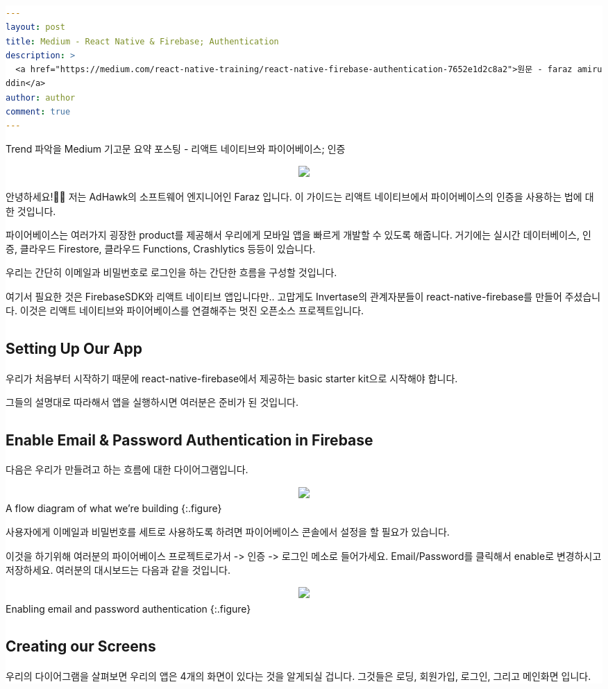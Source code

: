```yaml
---
layout: post
title: Medium - React Native & Firebase; Authentication
description: >
  <a href="https://medium.com/react-native-training/react-native-firebase-authentication-7652e1d2c8a2">원문 - faraz amiruddin</a>
author: author
comment: true
---
```

Trend 파악을 Medium 기고문 요약 포스팅 - 리액트 네이티브와 파이어베이스; 인증

<center>
<img src="https://miro.medium.com/max/2972/1*shLO1GAdcJoleFYpbczHGQ.png"/>
</center>

안녕하세요!👋🏽 저는 AdHawk의 소프트웨어 엔지니어인 Faraz 입니다. 이 가이드는 리액트 네이티브에서 파이어베이스의 인증을 사용하는 법에 대한 것입니다.

파이어베이스는 여러가지 굉장한 product를 제공해서 우리에게 모바일 앱을 빠르게 개발할 수 있도록 해줍니다. 거기에는 실시간 데이터베이스, 인증, 클라우드 Firestore, 클라우드 Functions, Crashlytics 등등이 있습니다.

우리는 간단히 이메일과 비밀번호로 로그인을 하는 간단한 흐름을 구성할 것입니다.

여기서 필요한 것은 FirebaseSDK와 리액트 네이티브 앱입니다만.. 고맙게도 Invertase의 관계자분들이 react-native-firebase를 만들어 주셨습니다. 이것은 리액트 네이티브와 파이어베이스를 연결해주는 멋진 오픈소스 프로젝트입니다.

## Setting Up Our App
우리가 처음부터 시작하기 때문에 react-native-firebase에서 제공하는 basic starter kit으로 시작해야 합니다.

그들의 설명대로 따라해서 앱을 실행하시면 여러분은 준비가 된 것입니다.

## Enable Email & Password Authentication in Firebase
다음은 우리가 만들려고 하는 흐름에 대한 다이어그램입니다.
<center>
<img src="https://miro.medium.com/max/1282/1*mJpDhhE-fOLnPzQhpKin4w.png"/>
</center>
A flow diagram of what we’re building
{:.figure}

사용자에게 이메일과 비밀번호를 세트로 사용하도록 하려면 파이어베이스 콘솔에서 설정을 할 필요가 있습니다.

이것을 하기위해 여러분의 파이어베이스 프로젝트로가서 -> 인증 -> 로그인 메소로 들어가세요. Email/Password를 클릭해서 enable로 변경하시고 저장하세요. 여러분의 대시보드는 다음과 같을 것입니다.
<center>
<img src="https://miro.medium.com/max/1940/1*XZMLm2ZinAhpzJemmmh3jQ.png"/>
</center>
Enabling email and password authentication
{:.figure}

## Creating our Screens
우리의 다이어그램을 살펴보면 우리의 앱은 4개의 화면이 있다는 것을 알게되실 겁니다. 그것들은 로딩, 회원가입, 로그인, 그리고 메인화면 입니다.
